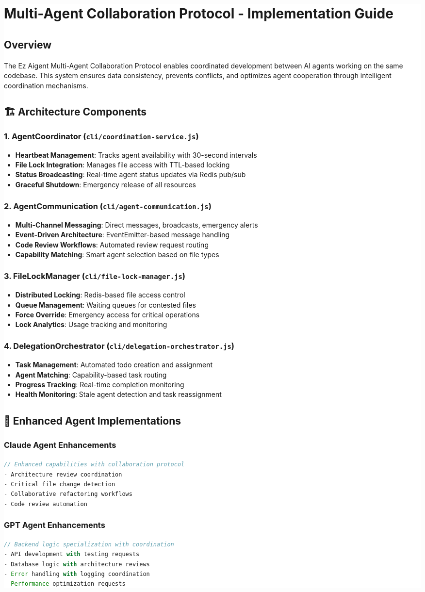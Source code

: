 # Multi-Agent Collaboration Protocol - Implementation Guide

## Overview

The Ez Aigent Multi-Agent Collaboration Protocol enables coordinated development between AI agents working on the same codebase. This system ensures data consistency, prevents conflicts, and optimizes agent cooperation through intelligent coordination mechanisms.

## 🏗️ Architecture Components

### 1. **AgentCoordinator** (`cli/coordination-service.js`)
- **Heartbeat Management**: Tracks agent availability with 30-second intervals
- **File Lock Integration**: Manages file access with TTL-based locking
- **Status Broadcasting**: Real-time agent status updates via Redis pub/sub
- **Graceful Shutdown**: Emergency release of all resources

### 2. **AgentCommunication** (`cli/agent-communication.js`)
- **Multi-Channel Messaging**: Direct messages, broadcasts, emergency alerts
- **Event-Driven Architecture**: EventEmitter-based message handling
- **Code Review Workflows**: Automated review request routing
- **Capability Matching**: Smart agent selection based on file types

### 3. **FileLockManager** (`cli/file-lock-manager.js`)
- **Distributed Locking**: Redis-based file access control
- **Queue Management**: Waiting queues for contested files
- **Force Override**: Emergency access for critical operations
- **Lock Analytics**: Usage tracking and monitoring

### 4. **DelegationOrchestrator** (`cli/delegation-orchestrator.js`)
- **Task Management**: Automated todo creation and assignment
- **Agent Matching**: Capability-based task routing
- **Progress Tracking**: Real-time completion monitoring
- **Health Monitoring**: Stale agent detection and task reassignment

## 🔧 Enhanced Agent Implementations

### Claude Agent Enhancements
```javascript
// Enhanced capabilities with collaboration protocol
- Architecture review coordination
- Critical file change detection
- Collaborative refactoring workflows
- Code review automation
```

### GPT Agent Enhancements
```javascript
// Backend logic specialization with coordination
- API development with testing requests
- Database logic with architecture reviews
- Error handling with logging coordination
- Performance optimization requests
```
